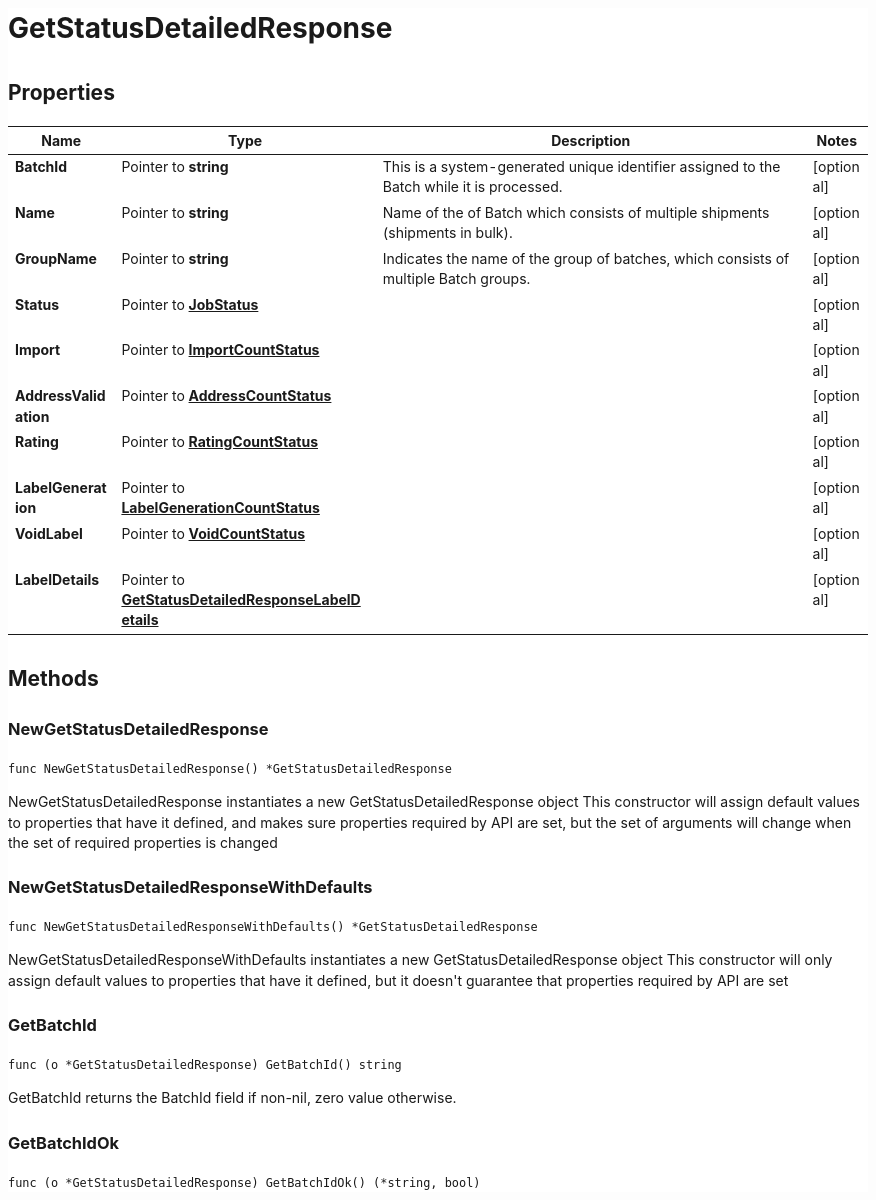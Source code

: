 # GetStatusDetailedResponse

## Properties

Name | Type | Description | Notes
------------ | ------------- | ------------- | -------------
**BatchId** | Pointer to **string** |  This is a system-generated unique identifier assigned to the Batch while it is processed. | [optional] 
**Name** | Pointer to **string** |  Name of the of Batch which consists of multiple shipments (shipments in bulk). | [optional] 
**GroupName** | Pointer to **string** | Indicates the name of the group of batches, which consists of multiple Batch groups. | [optional] 
**Status** | Pointer to [**JobStatus**](JobStatus.md) |  | [optional] 
**Import** | Pointer to [**ImportCountStatus**](ImportCountStatus.md) |  | [optional] 
**AddressValidation** | Pointer to [**AddressCountStatus**](AddressCountStatus.md) |  | [optional] 
**Rating** | Pointer to [**RatingCountStatus**](RatingCountStatus.md) |  | [optional] 
**LabelGeneration** | Pointer to [**LabelGenerationCountStatus**](LabelGenerationCountStatus.md) |  | [optional] 
**VoidLabel** | Pointer to [**VoidCountStatus**](VoidCountStatus.md) |  | [optional] 
**LabelDetails** | Pointer to [**GetStatusDetailedResponseLabelDetails**](GetStatusDetailedResponseLabelDetails.md) |  | [optional] 

## Methods

### NewGetStatusDetailedResponse

`func NewGetStatusDetailedResponse() *GetStatusDetailedResponse`

NewGetStatusDetailedResponse instantiates a new GetStatusDetailedResponse object
This constructor will assign default values to properties that have it defined,
and makes sure properties required by API are set, but the set of arguments
will change when the set of required properties is changed

### NewGetStatusDetailedResponseWithDefaults

`func NewGetStatusDetailedResponseWithDefaults() *GetStatusDetailedResponse`

NewGetStatusDetailedResponseWithDefaults instantiates a new GetStatusDetailedResponse object
This constructor will only assign default values to properties that have it defined,
but it doesn't guarantee that properties required by API are set

### GetBatchId

`func (o *GetStatusDetailedResponse) GetBatchId() string`

GetBatchId returns the BatchId field if non-nil, zero value otherwise.

### GetBatchIdOk

`func (o *GetStatusDetailedResponse) GetBatchIdOk() (*string, bool)`
